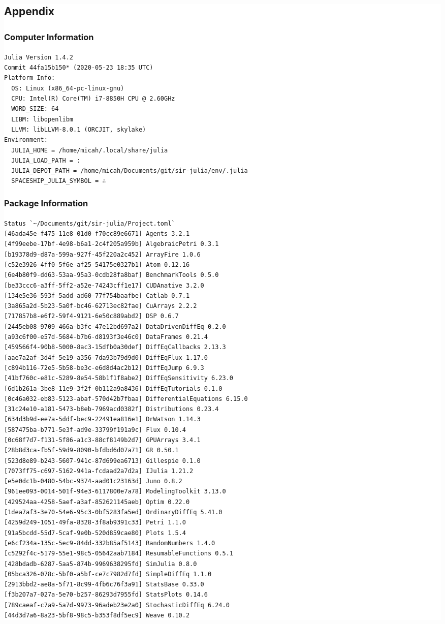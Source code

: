 


## Appendix
### Computer Information
```
Julia Version 1.4.2
Commit 44fa15b150* (2020-05-23 18:35 UTC)
Platform Info:
  OS: Linux (x86_64-pc-linux-gnu)
  CPU: Intel(R) Core(TM) i7-8850H CPU @ 2.60GHz
  WORD_SIZE: 64
  LIBM: libopenlibm
  LLVM: libLLVM-8.0.1 (ORCJIT, skylake)
Environment:
  JULIA_HOME = /home/micah/.local/share/julia
  JULIA_LOAD_PATH = :
  JULIA_DEPOT_PATH = /home/micah/Documents/git/sir-julia/env/.julia
  SPACESHIP_JULIA_SYMBOL = ∴

```

### Package Information

```
Status `~/Documents/git/sir-julia/Project.toml`
[46ada45e-f475-11e8-01d0-f70cc89e6671] Agents 3.2.1
[4f99eebe-17bf-4e98-b6a1-2c4f205a959b] AlgebraicPetri 0.3.1
[b19378d9-d87a-599a-927f-45f220a2c452] ArrayFire 1.0.6
[c52e3926-4ff0-5f6e-af25-54175e0327b1] Atom 0.12.16
[6e4b80f9-dd63-53aa-95a3-0cdb28fa8baf] BenchmarkTools 0.5.0
[be33ccc6-a3ff-5ff2-a52e-74243cff1e17] CUDAnative 3.2.0
[134e5e36-593f-5add-ad60-77f754baafbe] Catlab 0.7.1
[3a865a2d-5b23-5a0f-bc46-62713ec82fae] CuArrays 2.2.2
[717857b8-e6f2-59f4-9121-6e50c889abd2] DSP 0.6.7
[2445eb08-9709-466a-b3fc-47e12bd697a2] DataDrivenDiffEq 0.2.0
[a93c6f00-e57d-5684-b7b6-d8193f3e46c0] DataFrames 0.21.4
[459566f4-90b8-5000-8ac3-15dfb0a30def] DiffEqCallbacks 2.13.3
[aae7a2af-3d4f-5e19-a356-7da93b79d9d0] DiffEqFlux 1.17.0
[c894b116-72e5-5b58-be3c-e6d8d4ac2b12] DiffEqJump 6.9.3
[41bf760c-e81c-5289-8e54-58b1f1f8abe2] DiffEqSensitivity 6.23.0
[6d1b261a-3be8-11e9-3f2f-0b112a9a8436] DiffEqTutorials 0.1.0
[0c46a032-eb83-5123-abaf-570d42b7fbaa] DifferentialEquations 6.15.0
[31c24e10-a181-5473-b8eb-7969acd0382f] Distributions 0.23.4
[634d3b9d-ee7a-5ddf-bec9-22491ea816e1] DrWatson 1.14.3
[587475ba-b771-5e3f-ad9e-33799f191a9c] Flux 0.10.4
[0c68f7d7-f131-5f86-a1c3-88cf8149b2d7] GPUArrays 3.4.1
[28b8d3ca-fb5f-59d9-8090-bfdbd6d07a71] GR 0.50.1
[523d8e89-b243-5607-941c-87d699ea6713] Gillespie 0.1.0
[7073ff75-c697-5162-941a-fcdaad2a7d2a] IJulia 1.21.2
[e5e0dc1b-0480-54bc-9374-aad01c23163d] Juno 0.8.2
[961ee093-0014-501f-94e3-6117800e7a78] ModelingToolkit 3.13.0
[429524aa-4258-5aef-a3af-852621145aeb] Optim 0.22.0
[1dea7af3-3e70-54e6-95c3-0bf5283fa5ed] OrdinaryDiffEq 5.41.0
[4259d249-1051-49fa-8328-3f8ab9391c33] Petri 1.1.0
[91a5bcdd-55d7-5caf-9e0b-520d859cae80] Plots 1.5.4
[e6cf234a-135c-5ec9-84dd-332b85af5143] RandomNumbers 1.4.0
[c5292f4c-5179-55e1-98c5-05642aab7184] ResumableFunctions 0.5.1
[428bdadb-6287-5aa5-874b-9969638295fd] SimJulia 0.8.0
[05bca326-078c-5bf0-a5bf-ce7c7982d7fd] SimpleDiffEq 1.1.0
[2913bbd2-ae8a-5f71-8c99-4fb6c76f3a91] StatsBase 0.33.0
[f3b207a7-027a-5e70-b257-86293d7955fd] StatsPlots 0.14.6
[789caeaf-c7a9-5a7d-9973-96adeb23e2a0] StochasticDiffEq 6.24.0
[44d3d7a6-8a23-5bf8-98c5-b353f8df5ec9] Weave 0.10.2
```